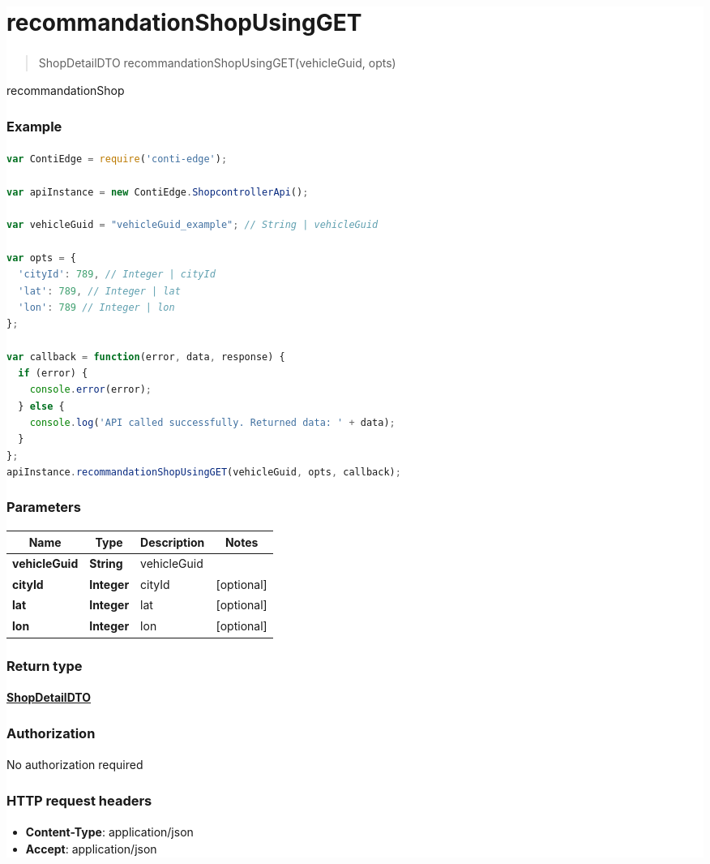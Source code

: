 <a name="recommandationShopUsingGET"></a>
# **recommandationShopUsingGET**
> ShopDetailDTO recommandationShopUsingGET(vehicleGuid, opts)

recommandationShop

### Example
```javascript
var ContiEdge = require('conti-edge');

var apiInstance = new ContiEdge.ShopcontrollerApi();

var vehicleGuid = "vehicleGuid_example"; // String | vehicleGuid

var opts = { 
  'cityId': 789, // Integer | cityId
  'lat': 789, // Integer | lat
  'lon': 789 // Integer | lon
};

var callback = function(error, data, response) {
  if (error) {
    console.error(error);
  } else {
    console.log('API called successfully. Returned data: ' + data);
  }
};
apiInstance.recommandationShopUsingGET(vehicleGuid, opts, callback);
```

### Parameters

Name | Type | Description  | Notes
------------- | ------------- | ------------- | -------------
 **vehicleGuid** | **String**| vehicleGuid | 
 **cityId** | **Integer**| cityId | [optional] 
 **lat** | **Integer**| lat | [optional] 
 **lon** | **Integer**| lon | [optional] 

### Return type

[**ShopDetailDTO**](ShopDetailDTO.md)

### Authorization

No authorization required

### HTTP request headers

 - **Content-Type**: application/json
 - **Accept**: application/json
